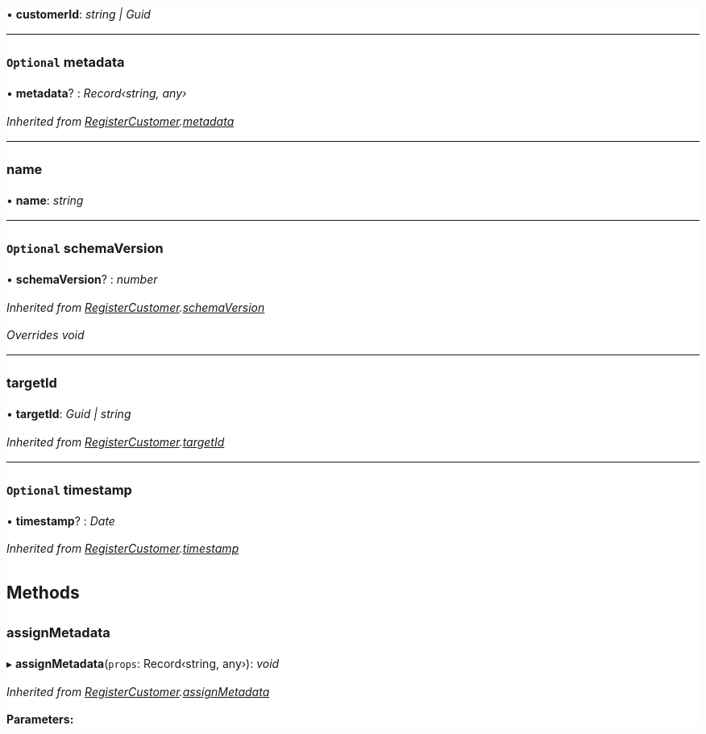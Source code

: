 • **customerId**: *string | Guid*

___

### `Optional` metadata

• **metadata**? : *Record‹string, any›*

*Inherited from [RegisterCustomer](registercustomer.md).[metadata](registercustomer.md#optional-metadata)*

___

###  name

• **name**: *string*

___

### `Optional` schemaVersion

• **schemaVersion**? : *number*

*Inherited from [RegisterCustomer](registercustomer.md).[schemaVersion](registercustomer.md#optional-schemaversion)*

*Overrides void*

___

###  targetId

• **targetId**: *Guid | string*

*Inherited from [RegisterCustomer](registercustomer.md).[targetId](registercustomer.md#targetid)*

___

### `Optional` timestamp

• **timestamp**? : *Date*

*Inherited from [RegisterCustomer](registercustomer.md).[timestamp](registercustomer.md#optional-timestamp)*

## Methods

###  assignMetadata

▸ **assignMetadata**(`props`: Record‹string, any›): *void*

*Inherited from [RegisterCustomer](registercustomer.md).[assignMetadata](registercustomer.md#assignmetadata)*

**Parameters:**
